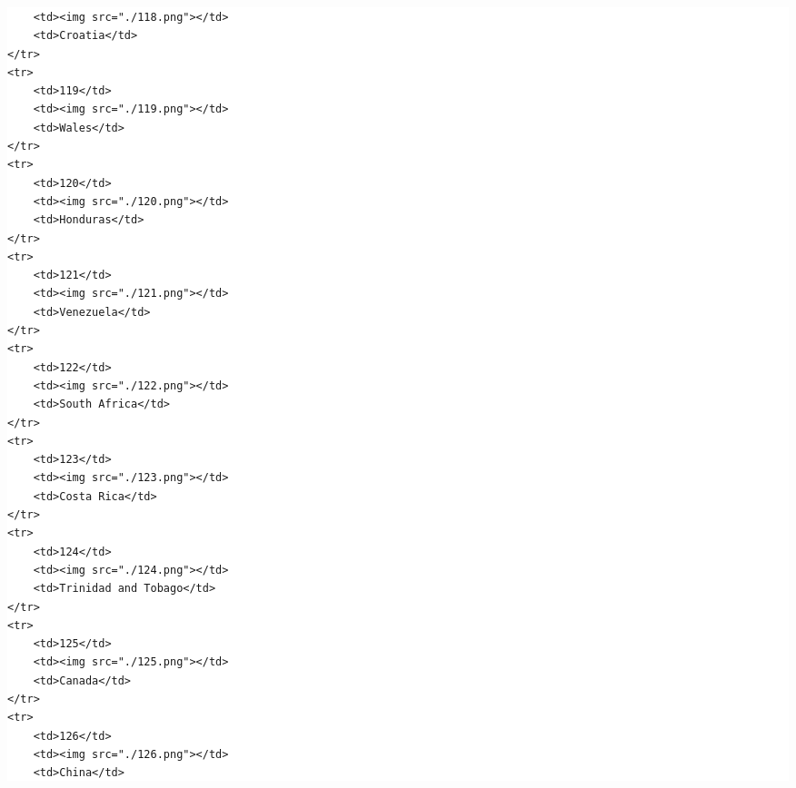         <td><img src="./118.png"></td>
        <td>Croatia</td>
    </tr>
    <tr>
        <td>119</td>
        <td><img src="./119.png"></td>
        <td>Wales</td>
    </tr>
    <tr>
        <td>120</td>
        <td><img src="./120.png"></td>
        <td>Honduras</td>
    </tr>
    <tr>
        <td>121</td>
        <td><img src="./121.png"></td>
        <td>Venezuela</td>
    </tr>
    <tr>
        <td>122</td>
        <td><img src="./122.png"></td>
        <td>South Africa</td>
    </tr>
    <tr>
        <td>123</td>
        <td><img src="./123.png"></td>
        <td>Costa Rica</td>
    </tr>
    <tr>
        <td>124</td>
        <td><img src="./124.png"></td>
        <td>Trinidad and Tobago</td>
    </tr>
    <tr>
        <td>125</td>
        <td><img src="./125.png"></td>
        <td>Canada</td>
    </tr>
    <tr>
        <td>126</td>
        <td><img src="./126.png"></td>
        <td>China</td>